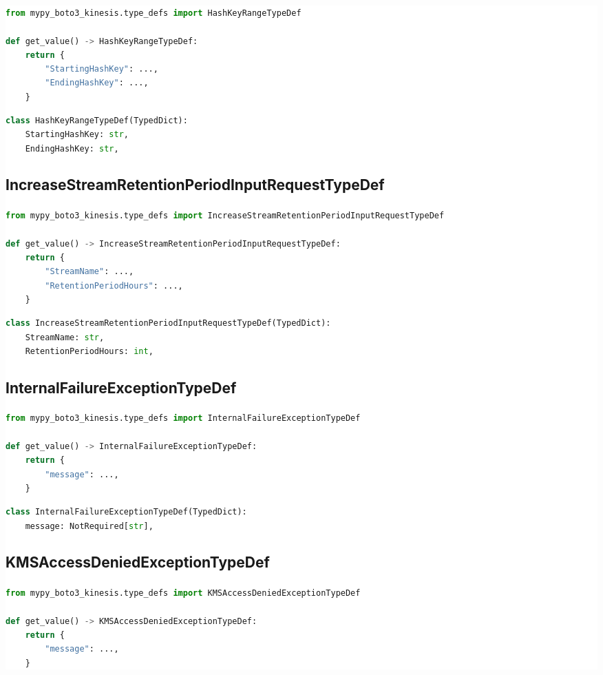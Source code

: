 ```python title="Usage Example"
from mypy_boto3_kinesis.type_defs import HashKeyRangeTypeDef

def get_value() -> HashKeyRangeTypeDef:
    return {
        "StartingHashKey": ...,
        "EndingHashKey": ...,
    }
```

```python title="Definition"
class HashKeyRangeTypeDef(TypedDict):
    StartingHashKey: str,
    EndingHashKey: str,
```

## IncreaseStreamRetentionPeriodInputRequestTypeDef

```python title="Usage Example"
from mypy_boto3_kinesis.type_defs import IncreaseStreamRetentionPeriodInputRequestTypeDef

def get_value() -> IncreaseStreamRetentionPeriodInputRequestTypeDef:
    return {
        "StreamName": ...,
        "RetentionPeriodHours": ...,
    }
```

```python title="Definition"
class IncreaseStreamRetentionPeriodInputRequestTypeDef(TypedDict):
    StreamName: str,
    RetentionPeriodHours: int,
```

## InternalFailureExceptionTypeDef

```python title="Usage Example"
from mypy_boto3_kinesis.type_defs import InternalFailureExceptionTypeDef

def get_value() -> InternalFailureExceptionTypeDef:
    return {
        "message": ...,
    }
```

```python title="Definition"
class InternalFailureExceptionTypeDef(TypedDict):
    message: NotRequired[str],
```

## KMSAccessDeniedExceptionTypeDef

```python title="Usage Example"
from mypy_boto3_kinesis.type_defs import KMSAccessDeniedExceptionTypeDef

def get_value() -> KMSAccessDeniedExceptionTypeDef:
    return {
        "message": ...,
    }
```
